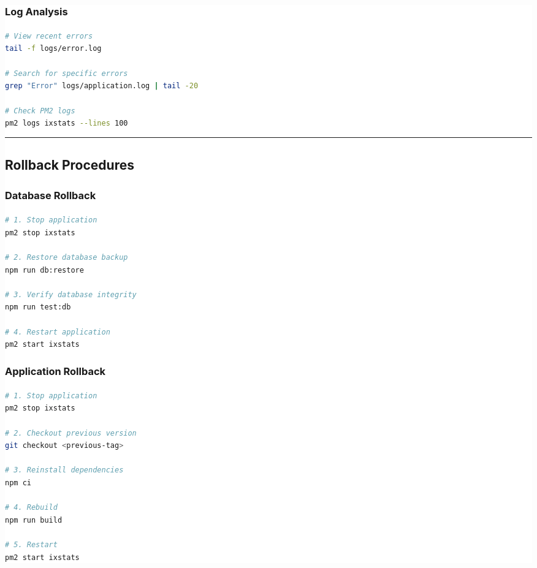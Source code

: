 ### Log Analysis

```bash
# View recent errors
tail -f logs/error.log

# Search for specific errors
grep "Error" logs/application.log | tail -20

# Check PM2 logs
pm2 logs ixstats --lines 100
```

---

## Rollback Procedures

### Database Rollback

```bash
# 1. Stop application
pm2 stop ixstats

# 2. Restore database backup
npm run db:restore

# 3. Verify database integrity
npm run test:db

# 4. Restart application
pm2 start ixstats
```

### Application Rollback

```bash
# 1. Stop application
pm2 stop ixstats

# 2. Checkout previous version
git checkout <previous-tag>

# 3. Reinstall dependencies
npm ci

# 4. Rebuild
npm run build

# 5. Restart
pm2 start ixstats
```
